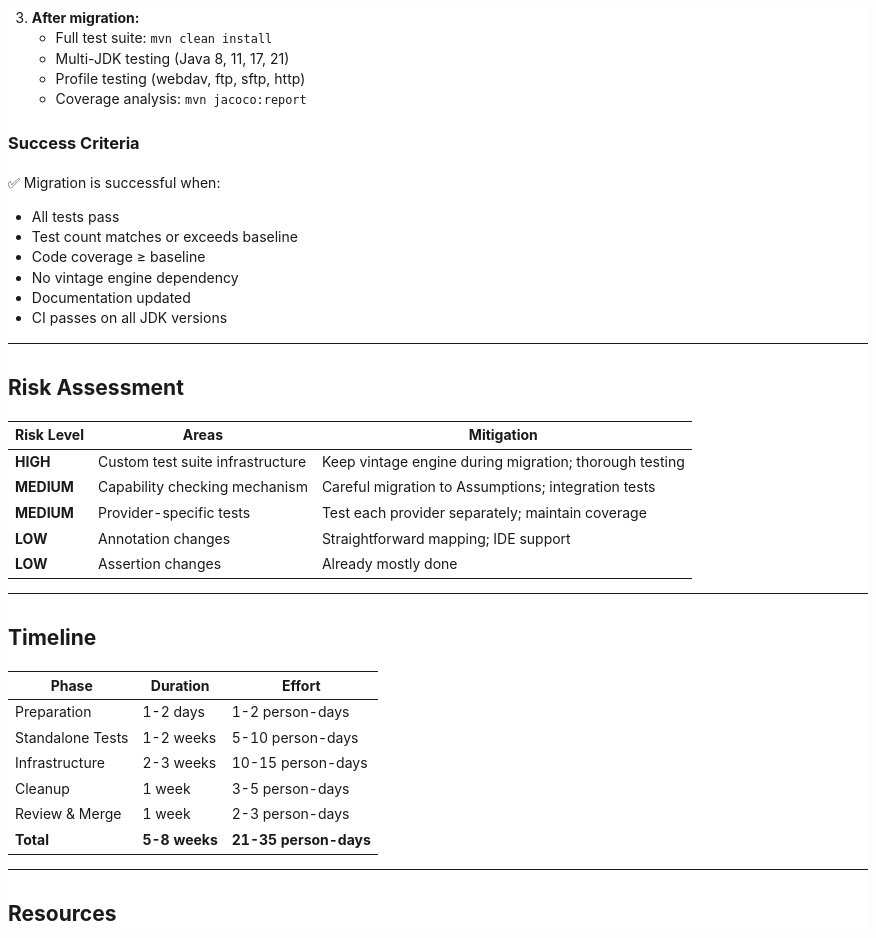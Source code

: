 3. **After migration:**
   - Full test suite: `mvn clean install`
   - Multi-JDK testing (Java 8, 11, 17, 21)
   - Profile testing (webdav, ftp, sftp, http)
   - Coverage analysis: `mvn jacoco:report`

### Success Criteria

✅ Migration is successful when:
- All tests pass
- Test count matches or exceeds baseline
- Code coverage ≥ baseline
- No vintage engine dependency
- Documentation updated
- CI passes on all JDK versions

---

## Risk Assessment

| Risk Level | Areas | Mitigation |
|------------|-------|------------|
| **HIGH** | Custom test suite infrastructure | Keep vintage engine during migration; thorough testing |
| **MEDIUM** | Capability checking mechanism | Careful migration to Assumptions; integration tests |
| **MEDIUM** | Provider-specific tests | Test each provider separately; maintain coverage |
| **LOW** | Annotation changes | Straightforward mapping; IDE support |
| **LOW** | Assertion changes | Already mostly done |

---

## Timeline

| Phase | Duration | Effort |
|-------|----------|--------|
| Preparation | 1-2 days | 1-2 person-days |
| Standalone Tests | 1-2 weeks | 5-10 person-days |
| Infrastructure | 2-3 weeks | 10-15 person-days |
| Cleanup | 1 week | 3-5 person-days |
| Review & Merge | 1 week | 2-3 person-days |
| **Total** | **5-8 weeks** | **21-35 person-days** |

---

## Resources
